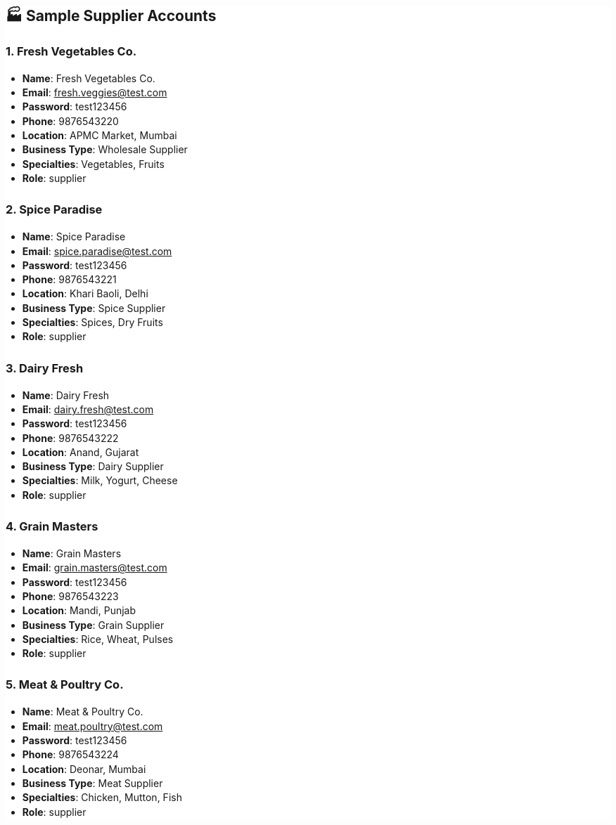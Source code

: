 ## 🏭 **Sample Supplier Accounts**

### **1. Fresh Vegetables Co.**
- **Name**: Fresh Vegetables Co.
- **Email**: fresh.veggies@test.com
- **Password**: test123456
- **Phone**: 9876543220
- **Location**: APMC Market, Mumbai
- **Business Type**: Wholesale Supplier
- **Specialties**: Vegetables, Fruits
- **Role**: supplier

### **2. Spice Paradise**
- **Name**: Spice Paradise
- **Email**: spice.paradise@test.com
- **Password**: test123456
- **Phone**: 9876543221
- **Location**: Khari Baoli, Delhi
- **Business Type**: Spice Supplier
- **Specialties**: Spices, Dry Fruits
- **Role**: supplier

### **3. Dairy Fresh**
- **Name**: Dairy Fresh
- **Email**: dairy.fresh@test.com
- **Password**: test123456
- **Phone**: 9876543222
- **Location**: Anand, Gujarat
- **Business Type**: Dairy Supplier
- **Specialties**: Milk, Yogurt, Cheese
- **Role**: supplier

### **4. Grain Masters**
- **Name**: Grain Masters
- **Email**: grain.masters@test.com
- **Password**: test123456
- **Phone**: 9876543223
- **Location**: Mandi, Punjab
- **Business Type**: Grain Supplier
- **Specialties**: Rice, Wheat, Pulses
- **Role**: supplier

### **5. Meat & Poultry Co.**
- **Name**: Meat & Poultry Co.
- **Email**: meat.poultry@test.com
- **Password**: test123456
- **Phone**: 9876543224
- **Location**: Deonar, Mumbai
- **Business Type**: Meat Supplier
- **Specialties**: Chicken, Mutton, Fish
- **Role**: supplier

